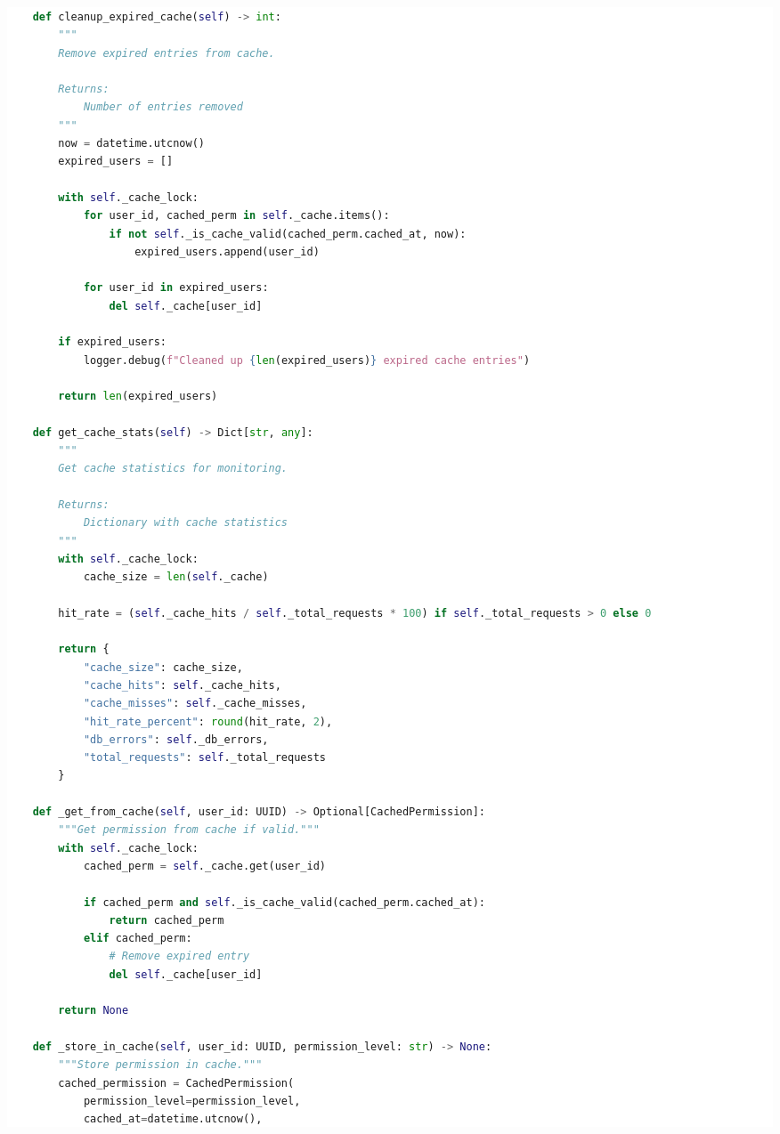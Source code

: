 ```python
    def cleanup_expired_cache(self) -> int:
        """
        Remove expired entries from cache.
        
        Returns:
            Number of entries removed
        """
        now = datetime.utcnow()
        expired_users = []
        
        with self._cache_lock:
            for user_id, cached_perm in self._cache.items():
                if not self._is_cache_valid(cached_perm.cached_at, now):
                    expired_users.append(user_id)
            
            for user_id in expired_users:
                del self._cache[user_id]
        
        if expired_users:
            logger.debug(f"Cleaned up {len(expired_users)} expired cache entries")
        
        return len(expired_users)
    
    def get_cache_stats(self) -> Dict[str, any]:
        """
        Get cache statistics for monitoring.
        
        Returns:
            Dictionary with cache statistics
        """
        with self._cache_lock:
            cache_size = len(self._cache)
        
        hit_rate = (self._cache_hits / self._total_requests * 100) if self._total_requests > 0 else 0
        
        return {
            "cache_size": cache_size,
            "cache_hits": self._cache_hits,
            "cache_misses": self._cache_misses,
            "hit_rate_percent": round(hit_rate, 2),
            "db_errors": self._db_errors,
            "total_requests": self._total_requests
        }
    
    def _get_from_cache(self, user_id: UUID) -> Optional[CachedPermission]:
        """Get permission from cache if valid."""
        with self._cache_lock:
            cached_perm = self._cache.get(user_id)
            
            if cached_perm and self._is_cache_valid(cached_perm.cached_at):
                return cached_perm
            elif cached_perm:
                # Remove expired entry
                del self._cache[user_id]
        
        return None
    
    def _store_in_cache(self, user_id: UUID, permission_level: str) -> None:
        """Store permission in cache."""
        cached_permission = CachedPermission(
            permission_level=permission_level,
            cached_at=datetime.utcnow(),
```